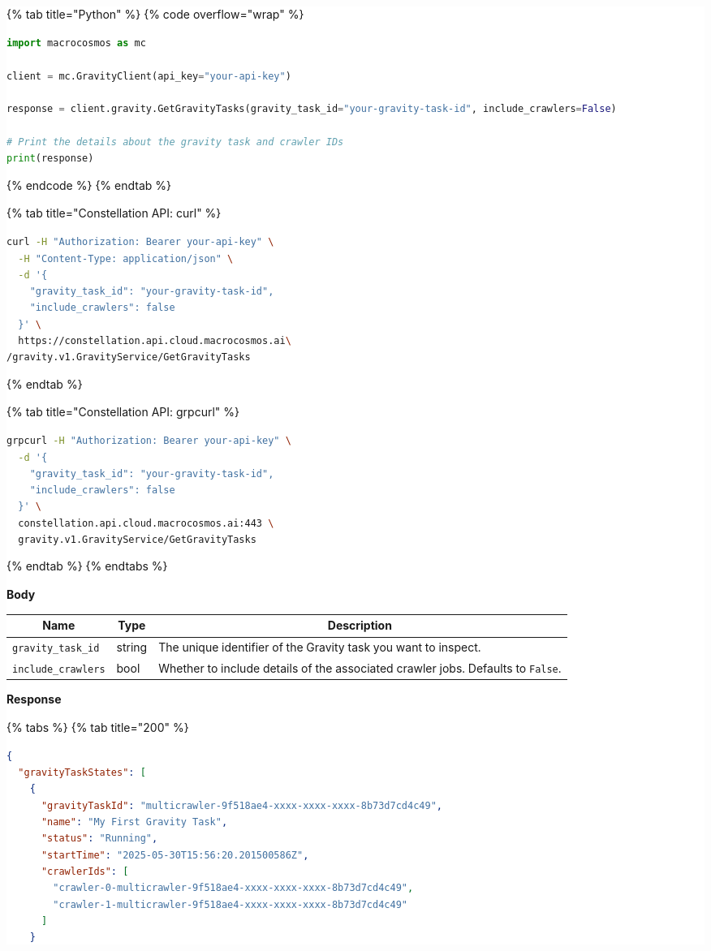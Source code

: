 {% tab title="Python" %}
{% code overflow="wrap" %}
```python
import macrocosmos as mc

client = mc.GravityClient(api_key="your-api-key")

response = client.gravity.GetGravityTasks(gravity_task_id="your-gravity-task-id", include_crawlers=False)

# Print the details about the gravity task and crawler IDs
print(response)
```
{% endcode %}
{% endtab %}

{% tab title="Constellation API: curl" %}
```bash
curl -H "Authorization: Bearer your-api-key" \
  -H "Content-Type: application/json" \
  -d '{
    "gravity_task_id": "your-gravity-task-id",
    "include_crawlers": false
  }' \
  https://constellation.api.cloud.macrocosmos.ai\
/gravity.v1.GravityService/GetGravityTasks
```
{% endtab %}

{% tab title="Constellation API: grpcurl" %}
```bash
grpcurl -H "Authorization: Bearer your-api-key" \
  -d '{
    "gravity_task_id": "your-gravity-task-id",
    "include_crawlers": false
  }' \
  constellation.api.cloud.macrocosmos.ai:443 \
  gravity.v1.GravityService/GetGravityTasks
```
{% endtab %}
{% endtabs %}

**Body**

| Name               | Type    | Description                                                                     |
| ------------------ | ------- | ------------------------------------------------------------------------------- |
| `gravity_task_id`  | string  | The unique identifier of the Gravity task you want to inspect.                  |
| `include_crawlers` | bool    | Whether to include details of the associated crawler jobs. Defaults to `False`. |

**Response**

{% tabs %}
{% tab title="200" %}
```json
{
  "gravityTaskStates": [
    {
      "gravityTaskId": "multicrawler-9f518ae4-xxxx-xxxx-xxxx-8b73d7cd4c49",
      "name": "My First Gravity Task",
      "status": "Running",
      "startTime": "2025-05-30T15:56:20.201500586Z",
      "crawlerIds": [
        "crawler-0-multicrawler-9f518ae4-xxxx-xxxx-xxxx-8b73d7cd4c49",
        "crawler-1-multicrawler-9f518ae4-xxxx-xxxx-xxxx-8b73d7cd4c49"
      ]
    }
```